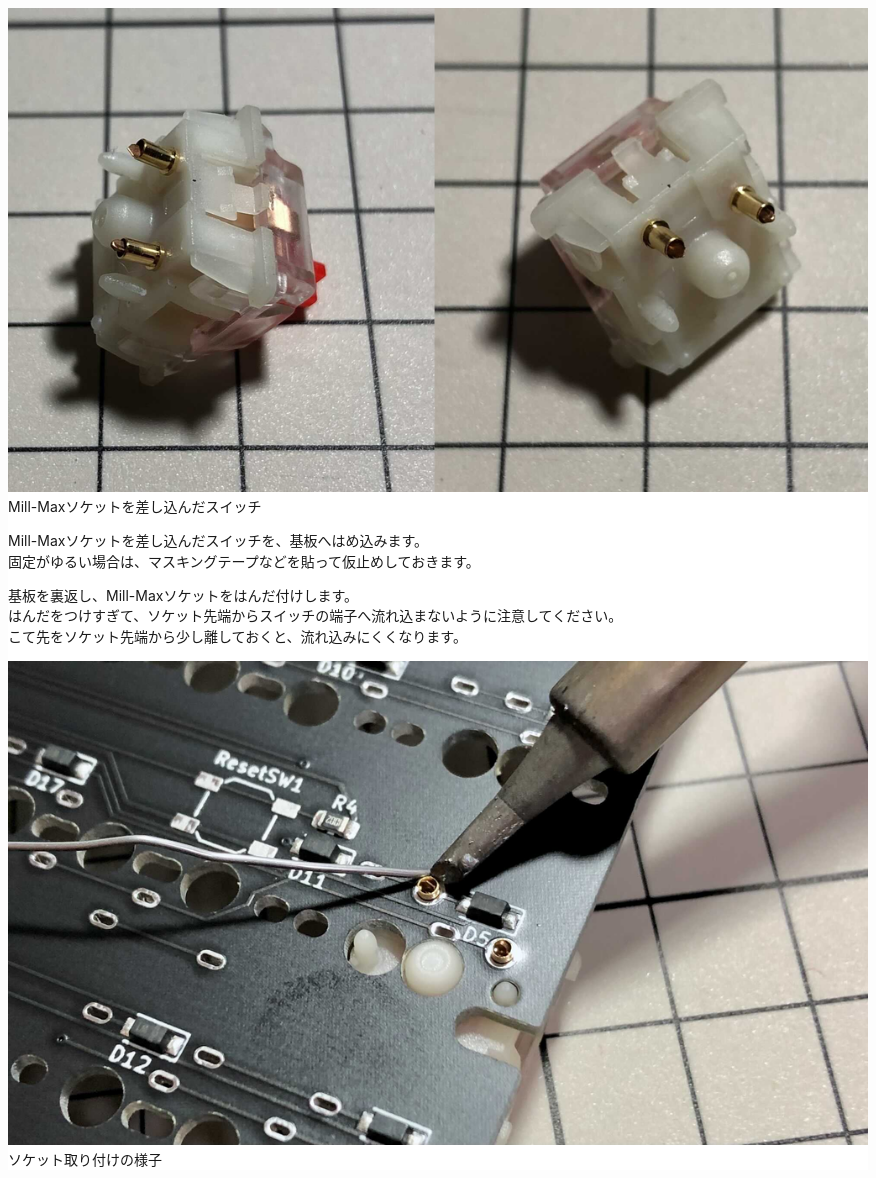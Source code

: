 ![Mill-Maxソケットを差し込んだスイッチ](../assets/BuildGuide_v04/IMG_2630.jpeg)
Mill-Maxソケットを差し込んだスイッチ

Mill-Maxソケットを差し込んだスイッチを、基板へはめ込みます。  
固定がゆるい場合は、マスキングテープなどを貼って仮止めしておきます。

基板を裏返し、Mill-Maxソケットをはんだ付けします。  
はんだをつけすぎて、ソケット先端からスイッチの端子へ流れ込まないように注意してください。  
こて先をソケット先端から少し離しておくと、流れ込みにくくなります。

![ソケット取り付けの様子](../assets/BuildGuide_v04/IMG_2634.jpeg)
ソケット取り付けの様子

